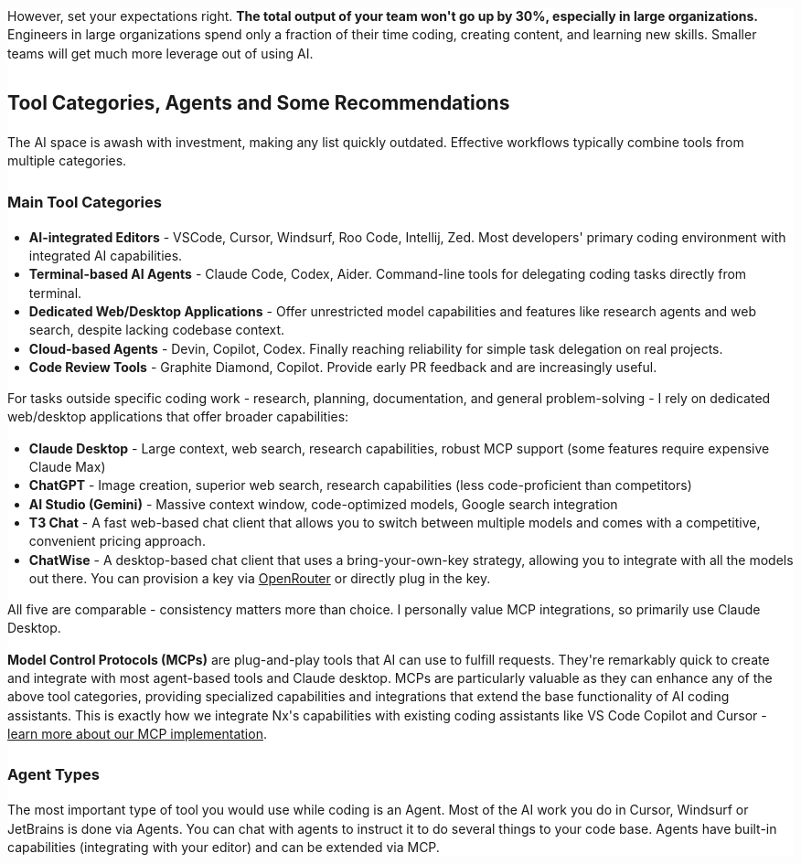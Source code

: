 However, set your expectations right. **The total output of your team won't go up by 30%, especially in large organizations.** Engineers in large organizations spend only a fraction of their time coding, creating content, and learning new skills. Smaller teams will get much more leverage out of using AI.

## Tool Categories, Agents and Some Recommendations

The AI space is awash with investment, making any list quickly outdated. Effective workflows typically combine tools from multiple categories.

### Main Tool Categories

- **AI-integrated Editors** - VSCode, Cursor, Windsurf, Roo Code, Intellij, Zed. Most developers' primary coding environment with integrated AI capabilities.
- **Terminal-based AI Agents** - Claude Code, Codex, Aider. Command-line tools for delegating coding tasks directly from terminal.
- **Dedicated Web/Desktop Applications** - Offer unrestricted model capabilities and features like research agents and web search, despite lacking codebase context.
- **Cloud-based Agents** - Devin, Copilot, Codex. Finally reaching reliability for simple task delegation on real projects.
- **Code Review Tools** - Graphite Diamond, Copilot. Provide early PR feedback and are increasingly useful.

For tasks outside specific coding work - research, planning, documentation, and general problem-solving - I rely on dedicated web/desktop applications that offer broader capabilities:

- **Claude Desktop** - Large context, web search, research capabilities, robust MCP support (some features require expensive Claude Max)
- **ChatGPT** - Image creation, superior web search, research capabilities (less code-proficient than competitors)
- **AI Studio (Gemini)** - Massive context window, code-optimized models, Google search integration
- **T3 Chat** - A fast web-based chat client that allows you to switch between multiple models and comes with a competitive, convenient pricing approach.
- **ChatWise** - A desktop-based chat client that uses a bring-your-own-key strategy, allowing you to integrate with all the models out there. You can provision a key via [OpenRouter](https://openrouter.ai/) or directly plug in the key.

All five are comparable - consistency matters more than choice. I personally value MCP integrations, so primarily use Claude Desktop.

**Model Control Protocols (MCPs)** are plug-and-play tools that AI can use to fulfill requests. They're remarkably quick to create and integrate with most agent-based tools and Claude desktop. MCPs are particularly valuable as they can enhance any of the above tool categories, providing specialized capabilities and integrations that extend the base functionality of AI coding assistants. This is exactly how we integrate Nx's capabilities with existing coding assistants like VS Code Copilot and Cursor - [learn more about our MCP implementation](/blog/nx-mcp-vscode-copilot).

### Agent Types

The most important type of tool you would use while coding is an Agent. Most of the AI work you do in Cursor, Windsurf or JetBrains is done via Agents. You can chat with agents to instruct it to do several things to your code base. Agents have built-in capabilities (integrating with your editor) and can be extended via MCP.
